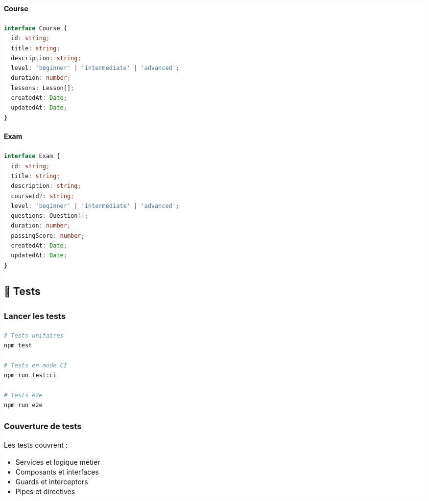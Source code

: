 #### Course
```typescript
interface Course {
  id: string;
  title: string;
  description: string;
  level: 'beginner' | 'intermediate' | 'advanced';
  duration: number;
  lessons: Lesson[];
  createdAt: Date;
  updatedAt: Date;
}
```

#### Exam
```typescript
interface Exam {
  id: string;
  title: string;
  description: string;
  courseId?: string;
  level: 'beginner' | 'intermediate' | 'advanced';
  questions: Question[];
  duration: number;
  passingScore: number;
  createdAt: Date;
  updatedAt: Date;
}
```

## 🧪 Tests

### Lancer les tests
```bash
# Tests unitaires
npm test

# Tests en mode CI
npm run test:ci

# Tests e2e
npm run e2e
```

### Couverture de tests
Les tests couvrent :
- Services et logique métier
- Composants et interfaces
- Guards et interceptors
- Pipes et directives
